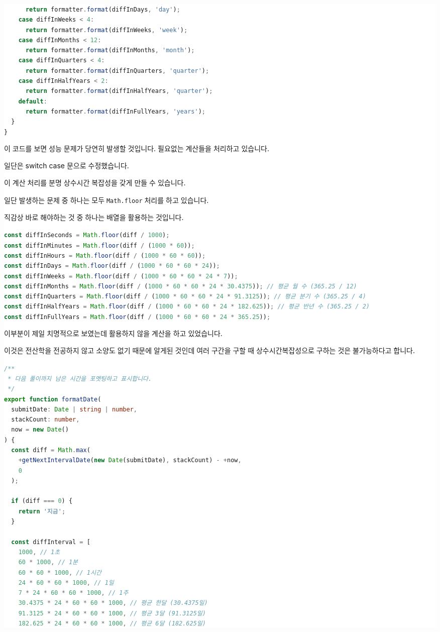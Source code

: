 ```ts
      return formatter.format(diffInDays, 'day');
    case diffInWeeks < 4:
      return formatter.format(diffInWeeks, 'week');
    case diffInMonths < 12:
      return formatter.format(diffInMonths, 'month');
    case diffInQuarters < 4:
      return formatter.format(diffInQuarters, 'quarter');
    case diffInHalfYears < 2:
      return formatter.format(diffInHalfYears, 'quarter');
    default:
      return formatter.format(diffInFullYears, 'years');
  }
}
```

이 코드를 보면 성능 문제가 당연히 발생할 것입니다. 필요없는 계산들을 처리하고 있습니다.

일단은 switch case 문으로 수정했습니다.

이 계산 처리를 분명 상수시간 복잡성을 갖게 만들 수 있습니다.

일단 발생하는 문제 중 하나는 모두 `Math.floor` 처리를 하고 있습니다.

직감상 바로 해야하는 것 중 하나는 배열을 활용하는 것입니다.

```ts
const diffInSeconds = Math.floor(diff / 1000);
const diffInMinutes = Math.floor(diff / (1000 * 60));
const diffInHours = Math.floor(diff / (1000 * 60 * 60));
const diffInDays = Math.floor(diff / (1000 * 60 * 60 * 24));
const diffInWeeks = Math.floor(diff / (1000 * 60 * 60 * 24 * 7));
const diffInMonths = Math.floor(diff / (1000 * 60 * 60 * 24 * 30.4375)); // 평균 월 수 (365.25 / 12)
const diffInQuarters = Math.floor(diff / (1000 * 60 * 60 * 24 * 91.3125)); // 평균 분기 수 (365.25 / 4)
const diffInHalfYears = Math.floor(diff / (1000 * 60 * 60 * 24 * 182.625)); // 평균 반년 수 (365.25 / 2)
const diffInFullYears = Math.floor(diff / (1000 * 60 * 60 * 24 * 365.25));
```

이부분이 제일 치명적으로 보였는데 활용하지 않을 계산을 하고 있었습니다.

이것은 전산학을 전공하지 않고 소양도 없기 때문에 알게된 것인데 여러 구간을 구할 때 상수시간복잡성으로 구하는 것은 불가능하다고 합니다.

```ts
/**
 * 다음 풀이까지 남은 시간을 포멧팅하고 표시합니다.
 */
export function formatDate(
  submitDate: Date | string | number,
  stackCount: number,
  now = new Date()
) {
  const diff = Math.max(
    +getNextIntervalDate(new Date(submitDate), stackCount) - +now,
    0
  );

  if (diff === 0) {
    return '지금';
  }

  const diffInterval = [
    1000, // 1초
    60 * 1000, // 1분
    60 * 60 * 1000, // 1시간
    24 * 60 * 60 * 1000, // 1일
    7 * 24 * 60 * 60 * 1000, // 1주
    30.4375 * 24 * 60 * 60 * 1000, // 평균 한달 (30.4375일)
    91.3125 * 24 * 60 * 60 * 1000, // 평균 3달 (91.3125일)
    182.625 * 24 * 60 * 60 * 1000, // 평균 6달 (182.625일)
```